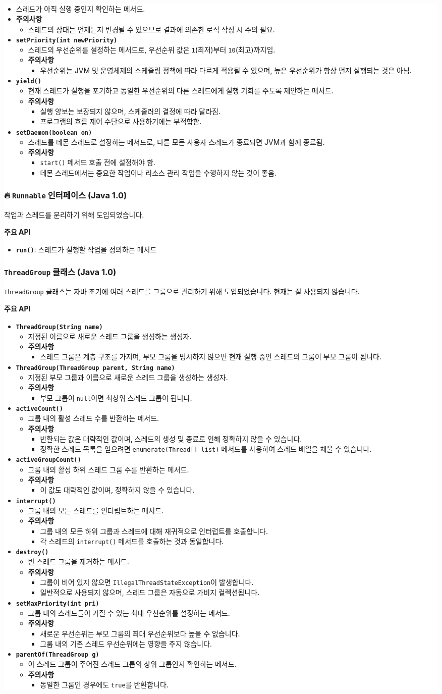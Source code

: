   - 스레드가 아직 실행 중인지 확인하는 메서드.
  - **주의사항**
    - 스레드의 상태는 언제든지 변경될 수 있으므로 결과에 의존한 로직 작성 시 주의 필요.
- **`setPriority(int newPriority)`**
  - 스레드의 우선순위를 설정하는 메서드로, 우선순위 값은 `1`(최저)부터 `10`(최고)까지임.
  - **주의사항**
    - 우선순위는 JVM 및 운영체제의 스케줄링 정책에 따라 다르게 적용될 수 있으며, 높은 우선순위가 항상 먼저 실행되는 것은 아님.
- **`yield()`**
  - 현재 스레드가 실행을 포기하고 동일한 우선순위의 다른 스레드에게 실행 기회를 주도록 제안하는 메서드.
  - **주의사항**
    - 실행 양보는 보장되지 않으며, 스케줄러의 결정에 따라 달라짐.
    - 프로그램의 흐름 제어 수단으로 사용하기에는 부적합함.
- **`setDaemon(boolean on)`**
  - 스레드를 데몬 스레드로 설정하는 메서드로, 다른 모든 사용자 스레드가 종료되면 JVM과 함께 종료됨.
  - **주의사항**
    - `start()` 메서드 호출 전에 설정해야 함.
    - 데몬 스레드에서는 중요한 작업이나 리소스 관리 작업을 수행하지 않는 것이 좋음.

### 🔥 **`Runnable` 인터페이스** (Java 1.0)
작업과 스레드를 분리하기 위해 도입되었습니다.

**주요 API**
- **`run()`**: 스레드가 실행할 작업을 정의하는 메서드

### **`ThreadGroup` 클래스** (Java 1.0)
`ThreadGroup` 클래스는 자바 초기에 여러 스레드를 그룹으로 관리하기 위해 도입되었습니다. 현재는 잘 사용되지 않습니다.

**주요 API**
- **`ThreadGroup(String name)`**
  - 지정된 이름으로 새로운 스레드 그룹을 생성하는 생성자.
  - **주의사항**
    - 스레드 그룹은 계층 구조를 가지며, 부모 그룹을 명시하지 않으면 현재 실행 중인 스레드의 그룹이 부모 그룹이 됩니다.
- **`ThreadGroup(ThreadGroup parent, String name)`**
  - 지정된 부모 그룹과 이름으로 새로운 스레드 그룹을 생성하는 생성자.
  - **주의사항**
    - 부모 그룹이 `null`이면 최상위 스레드 그룹이 됩니다.
- **`activeCount()`**
  - 그룹 내의 활성 스레드 수를 반환하는 메서드.
  - **주의사항**
    - 반환되는 값은 대략적인 값이며, 스레드의 생성 및 종료로 인해 정확하지 않을 수 있습니다.
    - 정확한 스레드 목록을 얻으려면 `enumerate(Thread[] list)` 메서드를 사용하여 스레드 배열을 채울 수 있습니다.
- **`activeGroupCount()`**
  - 그룹 내의 활성 하위 스레드 그룹 수를 반환하는 메서드.
  - **주의사항**
    - 이 값도 대략적인 값이며, 정확하지 않을 수 있습니다.
- **`interrupt()`**
  - 그룹 내의 모든 스레드를 인터럽트하는 메서드.
  - **주의사항**
    - 그룹 내의 모든 하위 그룹과 스레드에 대해 재귀적으로 인터럽트를 호출합니다.
    - 각 스레드의 `interrupt()` 메서드를 호출하는 것과 동일합니다.
- **`destroy()`**
  - 빈 스레드 그룹을 제거하는 메서드.
  - **주의사항**
    - 그룹이 비어 있지 않으면 `IllegalThreadStateException`이 발생합니다.
    - 일반적으로 사용되지 않으며, 스레드 그룹은 자동으로 가비지 컬렉션됩니다.
- **`setMaxPriority(int pri)`**
  - 그룹 내의 스레드들이 가질 수 있는 최대 우선순위를 설정하는 메서드.
  - **주의사항**
    - 새로운 우선순위는 부모 그룹의 최대 우선순위보다 높을 수 없습니다.
    - 그룹 내의 기존 스레드 우선순위에는 영향을 주지 않습니다.
- **`parentOf(ThreadGroup g)`**
  - 이 스레드 그룹이 주어진 스레드 그룹의 상위 그룹인지 확인하는 메서드.
  - **주의사항**
    - 동일한 그룹인 경우에도 `true`를 반환합니다.